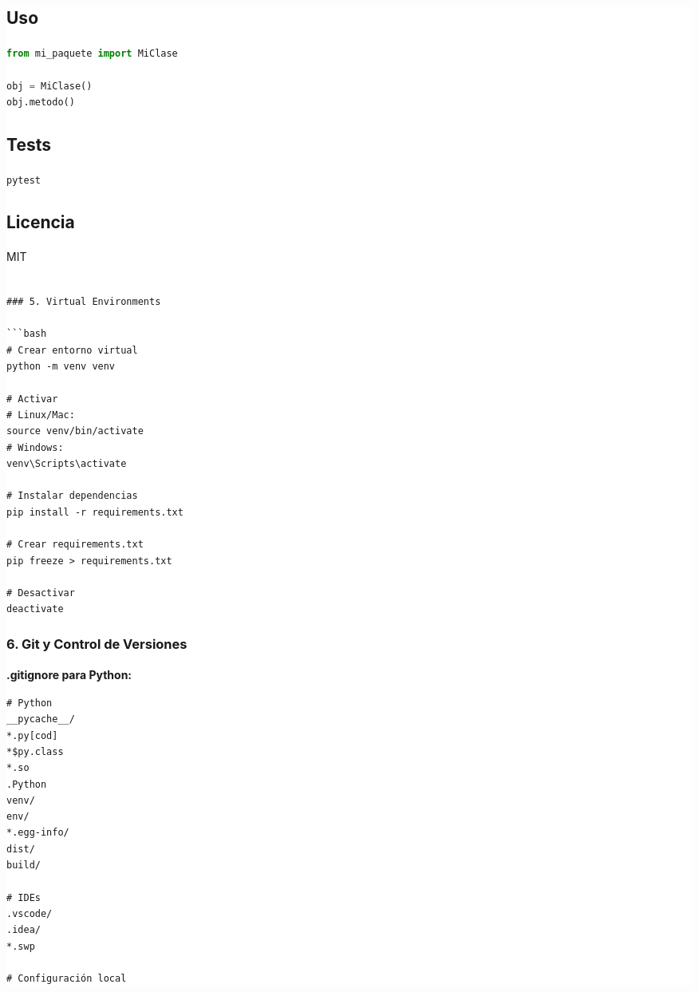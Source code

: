 ## Uso

```python
from mi_paquete import MiClase

obj = MiClase()
obj.metodo()
```

## Tests

```bash
pytest
```

## Licencia

MIT
```

### 5. Virtual Environments

```bash
# Crear entorno virtual
python -m venv venv

# Activar
# Linux/Mac:
source venv/bin/activate
# Windows:
venv\Scripts\activate

# Instalar dependencias
pip install -r requirements.txt

# Crear requirements.txt
pip freeze > requirements.txt

# Desactivar
deactivate
```

### 6. Git y Control de Versiones

**.gitignore para Python:**
```
# Python
__pycache__/
*.py[cod]
*$py.class
*.so
.Python
venv/
env/
*.egg-info/
dist/
build/

# IDEs
.vscode/
.idea/
*.swp

# Configuración local
```